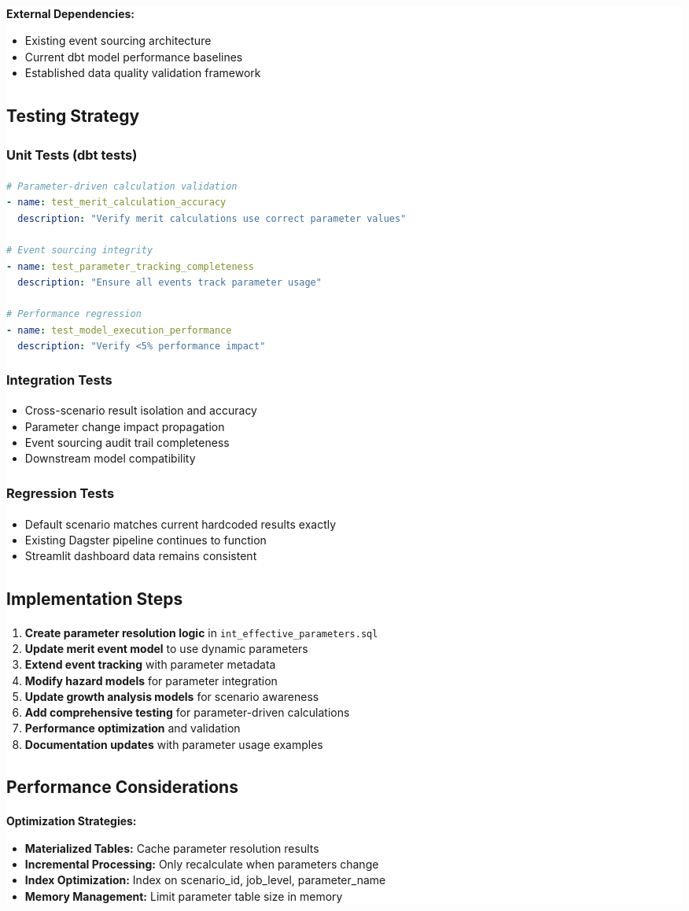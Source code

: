 **External Dependencies:**
- Existing event sourcing architecture
- Current dbt model performance baselines
- Established data quality validation framework

## Testing Strategy

### Unit Tests (dbt tests)
```yaml
# Parameter-driven calculation validation
- name: test_merit_calculation_accuracy
  description: "Verify merit calculations use correct parameter values"

# Event sourcing integrity
- name: test_parameter_tracking_completeness
  description: "Ensure all events track parameter usage"

# Performance regression
- name: test_model_execution_performance
  description: "Verify <5% performance impact"
```

### Integration Tests
- Cross-scenario result isolation and accuracy
- Parameter change impact propagation
- Event sourcing audit trail completeness
- Downstream model compatibility

### Regression Tests
- Default scenario matches current hardcoded results exactly
- Existing Dagster pipeline continues to function
- Streamlit dashboard data remains consistent

## Implementation Steps

1. **Create parameter resolution logic** in `int_effective_parameters.sql`
2. **Update merit event model** to use dynamic parameters
3. **Extend event tracking** with parameter metadata
4. **Modify hazard models** for parameter integration
5. **Update growth analysis models** for scenario awareness
6. **Add comprehensive testing** for parameter-driven calculations
7. **Performance optimization** and validation
8. **Documentation updates** with parameter usage examples

## Performance Considerations

**Optimization Strategies:**
- **Materialized Tables:** Cache parameter resolution results
- **Incremental Processing:** Only recalculate when parameters change
- **Index Optimization:** Index on scenario_id, job_level, parameter_name
- **Memory Management:** Limit parameter table size in memory
